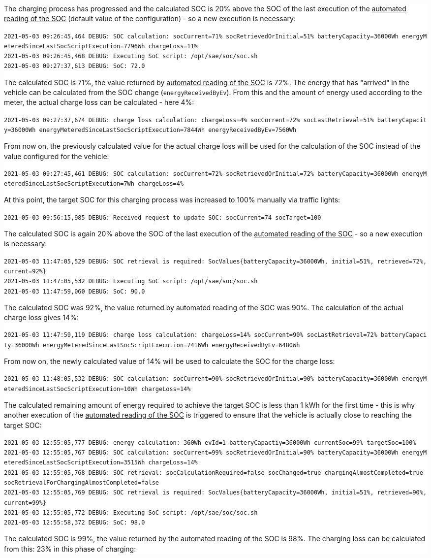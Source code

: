 The charging process has progressed and the calculated SOC is 20% above the SOC of the last execution of the [automated reading of the SOC](soc/SOC_EN.md) (default value of the configuration) - so a new execution is necessary:
```
2021-05-03 09:26:45,464 DEBUG: SOC calculation: socCurrent=71% socRetrievedOrInitial=51% batteryCapacity=36000Wh energyMeteredSinceLastSocScriptExecution=7796Wh chargeLoss=11%
2021-05-03 09:26:45,468 DEBUG: Executing SoC script: /opt/sae/soc/soc.sh
2021-05-03 09:27:37,613 DEBUG: SoC: 72.0
```
The calculated SOC is 71%, the value returned by [automated reading of the SOC](soc/SOC_EN.md) is 72%. The energy that has "arrived" in the vehicle can be calculated from the SOC change (`energyReceivedByEv`). From this and the amount of energy used according to the meter, the actual charge loss can be calculated - here 4%:
```
2021-05-03 09:27:37,674 DEBUG: charge loss calculation: chargeLoss=4% socCurrent=72% socLastRetrieval=51% batteryCapacity=36000Wh energyMeteredSinceLastSocScriptExecution=7844Wh energyReceivedByEv=7560Wh
```
From now on, the previously calculated value for the actual charge loss will be used for the calculation of the SOC instead of the value configured for the vehicle:
```
2021-05-03 09:27:45,461 DEBUG: SOC calculation: socCurrent=72% socRetrievedOrInitial=72% batteryCapacity=36000Wh energyMeteredSinceLastSocScriptExecution=7Wh chargeLoss=4%
```
At this point, the target SOC for this charging process was increased to 100% manually via traffic lights:
```
2021-05-03 09:56:15,985 DEBUG: Received request to update SOC: socCurrent=74 socTarget=100
```
The calculated SOC is again 20% above the SOC of the last execution of the [automated reading of the SOC](soc/SOC_EN.md) - so a new execution is necessary:
```
2021-05-03 11:47:05,529 DEBUG: SOC retrieval is required: SocValues{batteryCapacity=36000Wh, initial=51%, retrieved=72%, current=92%}
2021-05-03 11:47:05,532 DEBUG: Executing SoC script: /opt/sae/soc/soc.sh
2021-05-03 11:47:59,060 DEBUG: SoC: 90.0
```
The calculated SOC was 92%, the value returned by [automated reading of the SOC](soc/SOC_EN.md) was 90%. The calculation of the actual charge loss gives 14%:
```
2021-05-03 11:47:59,119 DEBUG: charge loss calculation: chargeLoss=14% socCurrent=90% socLastRetrieval=72% batteryCapacity=36000Wh energyMeteredSinceLastSocScriptExecution=7416Wh energyReceivedByEv=6480Wh
```
From now on, the newly calculated value of 14% will be used to calculate the SOC for the charge loss:
```
2021-05-03 11:48:05,532 DEBUG: SOC calculation: socCurrent=90% socRetrievedOrInitial=90% batteryCapacity=36000Wh energyMeteredSinceLastSocScriptExecution=10Wh chargeLoss=14%
```
The calculated remaining amount of energy required to achieve the target SOC is less than 1 kWh for the first time - this is why another execution of the [automated reading of the SOC](soc/SOC_EN.md) is triggered to ensure that the vehicle is actually close to reaching the target SOC:
```
2021-05-03 12:55:05,777 DEBUG: energy calculation: 360Wh evId=1 batteryCapactiy=36000Wh currentSoc=99% targetSoc=100%
2021-05-03 12:55:05,767 DEBUG: SOC calculation: socCurrent=99% socRetrievedOrInitial=90% batteryCapacity=36000Wh energyMeteredSinceLastSocScriptExecution=3515Wh chargeLoss=14%
2021-05-03 12:55:05,768 DEBUG: SOC retrieval: socCalculationRequired=false socChanged=true chargingAlmostCompleted=true socRetrievalForChargingAlmostCompleted=false
2021-05-03 12:55:05,769 DEBUG: SOC retrieval is required: SocValues{batteryCapacity=36000Wh, initial=51%, retrieved=90%, current=99%}
2021-05-03 12:55:05,772 DEBUG: Executing SoC script: /opt/sae/soc/soc.sh
2021-05-03 12:55:58,372 DEBUG: SoC: 98.0
```
The calculated SOC is 99%, the value returned by the [automated reading of the SOC](soc/SOC_EN.md) is 98%. The charging loss can be calculated from this: 23% in this phase of charging: